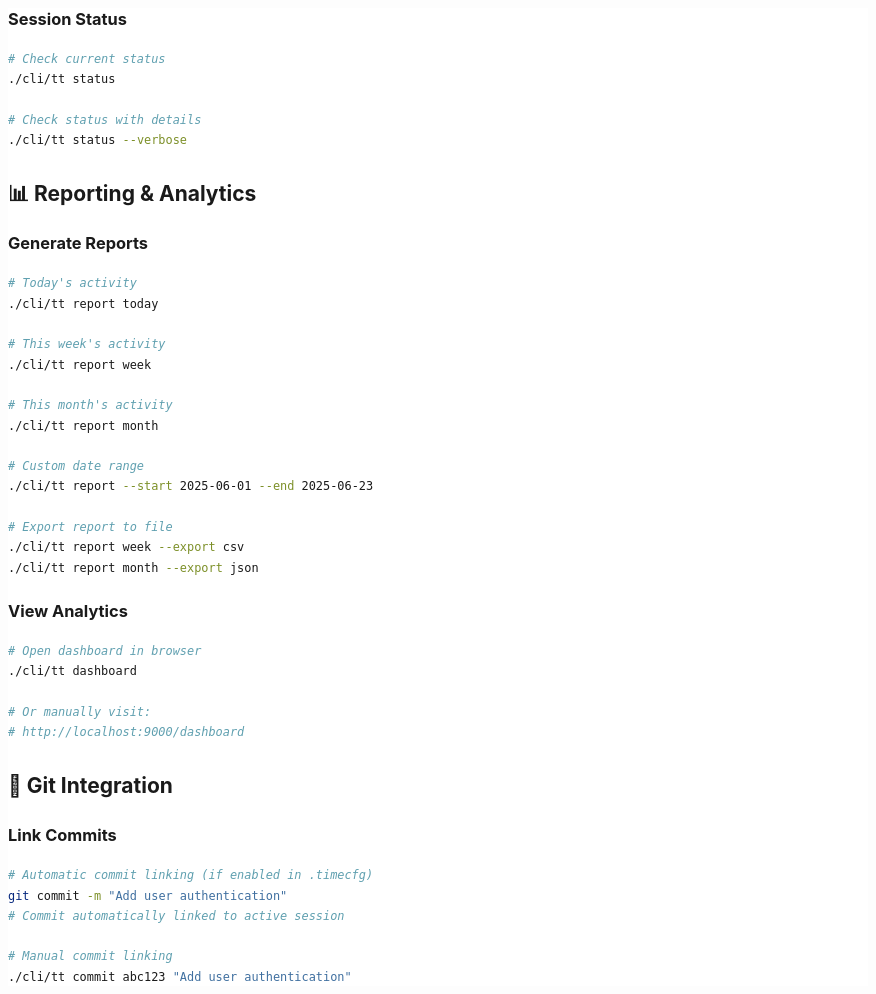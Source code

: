 ### Session Status
```bash
# Check current status
./cli/tt status

# Check status with details
./cli/tt status --verbose
```

## 📊 Reporting & Analytics

### Generate Reports
```bash
# Today's activity
./cli/tt report today

# This week's activity
./cli/tt report week

# This month's activity
./cli/tt report month

# Custom date range
./cli/tt report --start 2025-06-01 --end 2025-06-23

# Export report to file
./cli/tt report week --export csv
./cli/tt report month --export json
```

### View Analytics
```bash
# Open dashboard in browser
./cli/tt dashboard

# Or manually visit:
# http://localhost:9000/dashboard
```

## 🔗 Git Integration

### Link Commits
```bash
# Automatic commit linking (if enabled in .timecfg)
git commit -m "Add user authentication"
# Commit automatically linked to active session

# Manual commit linking
./cli/tt commit abc123 "Add user authentication"
```
